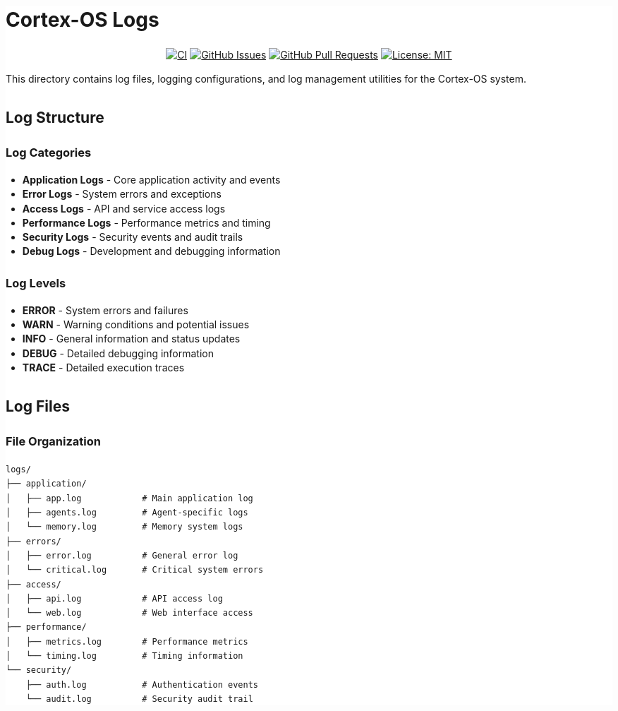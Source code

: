 # Cortex-OS Logs

<div align="center">

[![CI](https://github.com/cortex-os/cortex-os/actions/workflows/ci.yml/badge.svg)](https://github.com/cortex-os/cortex-os/actions/workflows/ci.yml)
[![GitHub Issues](https://img.shields.io/github/issues/cortex-os/cortex-os)](https://github.com/cortex-os/cortex-os/issues)
[![GitHub Pull Requests](https://img.shields.io/github/issues-pr/cortex-os/cortex-os)](https://github.com/cortex-os/cortex-os/pulls)
[![License: MIT](https://img.shields.io/badge/License-MIT-yellow.svg)](https://opensource.org/licenses/MIT)

</div>

This directory contains log files, logging configurations, and log management utilities for the Cortex-OS system.

## Log Structure

### Log Categories

- **Application Logs** - Core application activity and events
- **Error Logs** - System errors and exceptions
- **Access Logs** - API and service access logs
- **Performance Logs** - Performance metrics and timing
- **Security Logs** - Security events and audit trails
- **Debug Logs** - Development and debugging information

### Log Levels

- **ERROR** - System errors and failures
- **WARN** - Warning conditions and potential issues
- **INFO** - General information and status updates
- **DEBUG** - Detailed debugging information
- **TRACE** - Detailed execution traces

## Log Files

### File Organization

```text
logs/
├── application/
│   ├── app.log            # Main application log
│   ├── agents.log         # Agent-specific logs
│   └── memory.log         # Memory system logs
├── errors/
│   ├── error.log          # General error log
│   └── critical.log       # Critical system errors
├── access/
│   ├── api.log            # API access log
│   └── web.log            # Web interface access
├── performance/
│   ├── metrics.log        # Performance metrics
│   └── timing.log         # Timing information
└── security/
    ├── auth.log           # Authentication events
    └── audit.log          # Security audit trail
```
